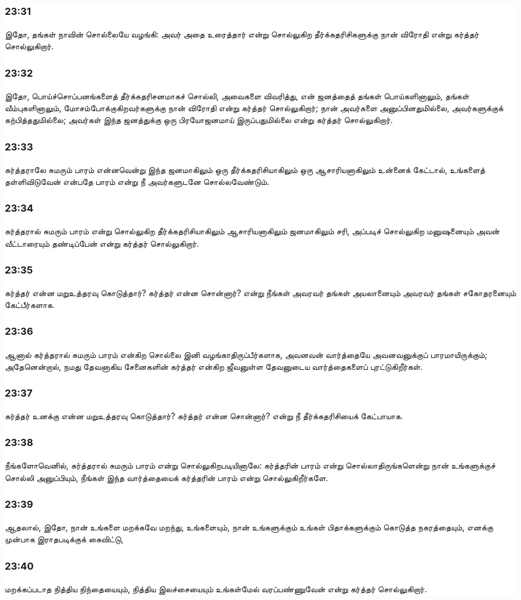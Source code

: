 ###  23:31

இதோ, தங்கள் நாவின் சொல்லையே வழங்கி: அவர் அதை உரைத்தார் என்று சொல்லுகிற தீர்க்கதரிசிகளுக்கு நான் விரோதி என்று கர்த்தர் சொல்லுகிறார்.

###  23:32

இதோ, பொய்ச்சொப்பனங்களைத் தீர்க்கதரிசனமாகச் சொல்லி, அவைகளை விவரித்து, என் ஜனத்தைத் தங்கள் பொய்களினாலும், தங்கள் வீம்புகளினாலும், மோசம்போக்குகிறவர்களுக்கு நான் விரோதி என்று கர்த்தர் சொல்லுகிறார்; நான் அவர்களை அனுப்பினதுமில்லை, அவர்களுக்குக் கற்பித்ததுமில்லை; அவர்கள் இந்த ஜனத்துக்கு ஒரு பிரயோஜனமாய் இருப்பதுமில்லை என்று கர்த்தர் சொல்லுகிறார்.

###  23:33

கர்த்தராலே சுமரும் பாரம் என்னவென்று இந்த ஜனமாகிலும் ஒரு தீர்க்கதரிசியாகிலும் ஒரு ஆசாரியனாகிலும் உன்னைக் கேட்டால், உங்களைத் தள்ளிவிடுவேன் என்பதே பாரம் என்று நீ அவர்களுடனே சொல்லவேண்டும்.

###  23:34

கர்த்தரால் சுமரும் பாரம் என்று சொல்லுகிற தீர்க்கதரிசியாகிலும் ஆசாரியனாகிலும் ஜனமாகிலும் சரி, அப்படிச் சொல்லுகிற மனுஷனையும் அவன் வீட்டாரையும் தண்டிப்பேன் என்று கர்த்தர் சொல்லுகிறார்.

###  23:35

கர்த்தர் என்ன மறுஉத்தரவு கொடுத்தார்? கர்த்தர் என்ன சொன்னார்? என்று நீங்கள் அவரவர் தங்கள் அயலானையும் அவரவர் தங்கள் சகோதரனையும் கேட்பீர்களாக.

###  23:36

ஆனால் கர்த்தரால் சுமரும் பாரம் என்கிற சொல்லை இனி வழங்காதிருப்பீர்களாக, அவனவன் வார்த்தையே அவனவனுக்குப் பாரமாயிருக்கும்; அதேனென்றால், நமது தேவனாகிய சேனைகளின் கர்த்தர் என்கிற ஜீவனுள்ள தேவனுடைய வார்த்தைகளைப் புரட்டுகிறீர்கள்.

###  23:37

கர்த்தர் உனக்கு என்ன மறுஉத்தரவு கொடுத்தார்? கர்த்தர் என்ன சொன்னார்? என்று நீ தீர்க்கதரிசியைக் கேட்பாயாக.

###  23:38

நீங்களோவெனில், கர்த்தரால் சுமரும் பாரம் என்று சொல்லுகிறபடியினாலே: கர்த்தரின் பாரம் என்று சொல்லாதிருங்களென்று நான் உங்களுக்குச் சொல்லி அனுப்பியும், நீங்கள் இந்த வார்த்தையைக் கர்த்தரின் பாரம் என்று சொல்லுகிறீர்களே.

###  23:39

ஆதலால், இதோ, நான் உங்களை மறக்கவே மறந்து, உங்களையும், நான் உங்களுக்கும் உங்கள் பிதாக்களுக்கும் கொடுத்த நகரத்தையும், எனக்கு முன்பாக இராதபடிக்குக் கைவிட்டு,

###  23:40

மறக்கப்படாத நித்திய நிந்தையையும், நித்திய இலச்சையையும் உங்கள்மேல் வரப்பண்ணுவேன் என்று கர்த்தர் சொல்லுகிறார்.

